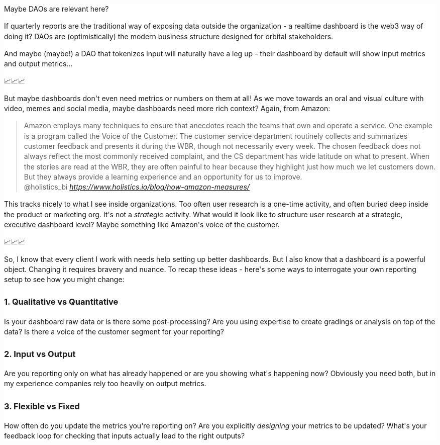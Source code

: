 Maybe DAOs are relevant here?

If quarterly reports are the traditional way of exposing data outside the organization - a realtime dashboard is the web3 way of doing it? DAOs are (optimistically) the modern business structure designed for orbital stakeholders.

And maybe (maybe!) a DAO that tokenizes input will naturally have a leg up - their dashboard by default will show input metrics and output metrics...

📈📈📈

But maybe dashboards don't even need metrics or numbers on them at all! As we move towards an oral and visual culture with video, memes and social media, maybe dashboards need more rich context? Again, from Amazon:

<blockquote class="quoteback" darkmode="" data-title="This%20is%20How%20Amazon%20Measures%20Itself" data-author="@holistics_bi" cite="https://www.holistics.io/blog/how-amazon-measures/">
Amazon employs many techniques to ensure that anecdotes reach the teams that own and operate a service. One example is a program called the Voice of the Customer. The customer service department routinely collects and summarizes customer feedback and presents it during the WBR, though not necessarily every week. The chosen feedback does not always reflect the most commonly received complaint, and the CS department has wide latitude on what to present. When the stories are read at the WBR, they are often painful to hear because they highlight just how much we let customers down. But they always provide a learning experience and an opportunity for us to improve.
<footer>@holistics_bi <cite><a href="https://www.holistics.io/blog/how-amazon-measures/">https://www.holistics.io/blog/how-amazon-measures/</a></cite></footer>
</blockquote>
<script note="" src="https://cdn.jsdelivr.net/gh/Blogger-Peer-Review/quotebacks@1/quoteback.js"></script>

This tracks nicely to what I see inside organizations. Too often user research is a one-time activity, and often buried deep inside the product or marketing org. It's not a *strategic* activity. What would it look like to structure user research at a strategic, executive dashboard level? Maybe something like Amazon's voice of the customer.

📈📈📈

So, I know that every client I work with needs help setting up better dashboards. But I also know that a dashboard is a powerful object. Changing it requires bravery and nuance. To recap these ideas - here's some ways to interrogate your own reporting setup to see how you might change:

### 1. Qualitative vs Quantitative

Is your dashboard raw data or is there some post-processing? Are you using expertise to create gradings or analysis on top of the data? Is there a voice of the customer segment for your reporting?

### 2. Input vs Output

Are you reporting only on what has already happened or are you showing what's happening now? Obviously you need both, but in my experience companies rely too heavily on output metrics.

### 3. Flexible vs Fixed

How often do you update the metrics you're reporting on? Are you explicitly *designing* your metrics to be updated? What's your feedback loop for checking that inputs actually lead to the right outputs?
